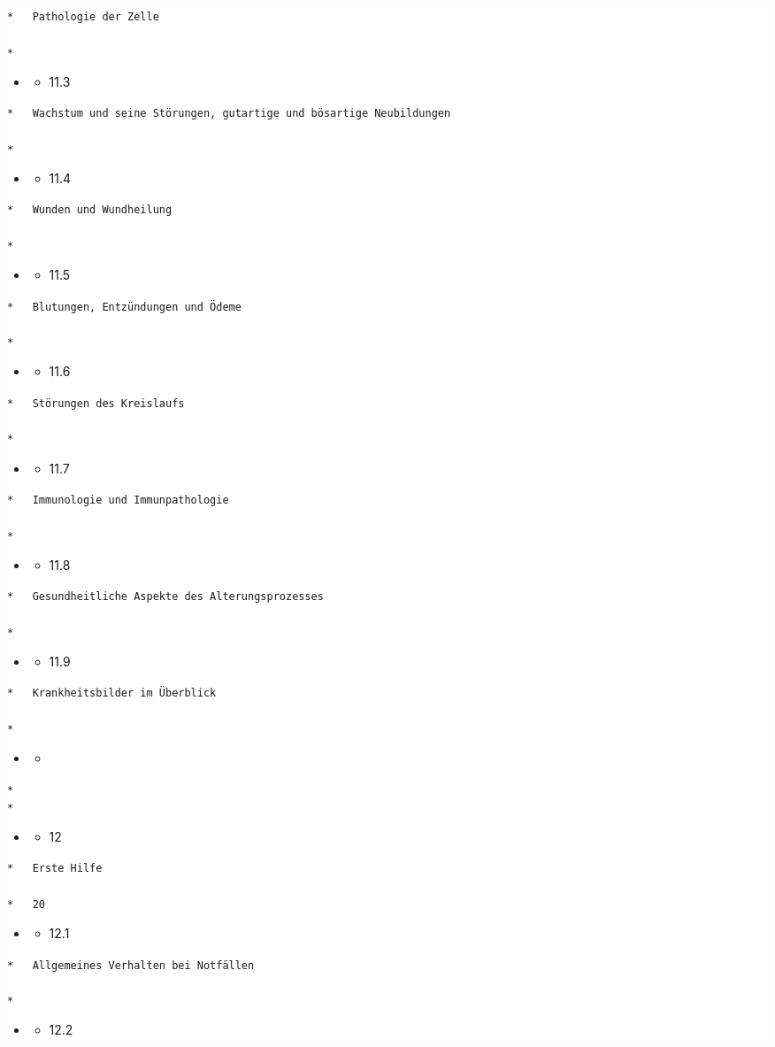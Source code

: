     *   Pathologie der Zelle

    *

*    *   11.3

    *   Wachstum und seine Störungen, gutartige und bösartige Neubildungen

    *

*    *   11.4

    *   Wunden und Wundheilung

    *

*    *   11.5

    *   Blutungen, Entzündungen und Ödeme

    *

*    *   11.6

    *   Störungen des Kreislaufs

    *

*    *   11.7

    *   Immunologie und Immunpathologie

    *

*    *   11.8

    *   Gesundheitliche Aspekte des Alterungsprozesses

    *

*    *   11.9

    *   Krankheitsbilder im Überblick

    *

*    *
    *
    *

*    *   12

    *   Erste Hilfe

    *   20


*    *   12.1

    *   Allgemeines Verhalten bei Notfällen

    *

*    *   12.2
